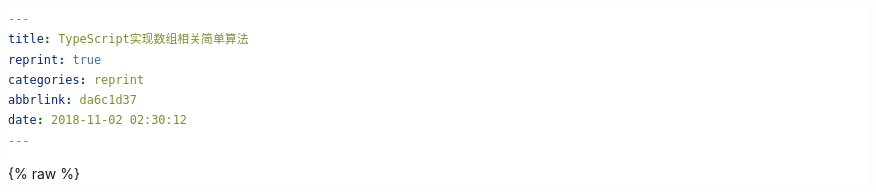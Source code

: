 ```yaml
---
title: TypeScript实现数组相关简单算法
reprint: true
categories: reprint
abbrlink: da6c1d37
date: 2018-11-02 02:30:12
---
```


{% raw %}